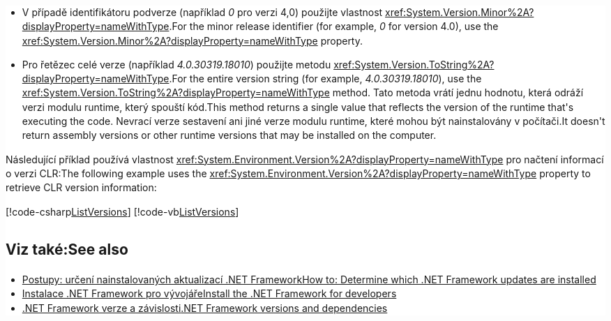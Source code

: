    - <span data-ttu-id="267d2-230">V případě identifikátoru podverze (například *0* pro verzi 4,0) použijte vlastnost <xref:System.Version.Minor%2A?displayProperty=nameWithType>.</span><span class="sxs-lookup"><span data-stu-id="267d2-230">For the minor release identifier (for example, *0* for version 4.0), use the <xref:System.Version.Minor%2A?displayProperty=nameWithType> property.</span></span>

   - <span data-ttu-id="267d2-231">Pro řetězec celé verze (například *4.0.30319.18010*) použijte metodu <xref:System.Version.ToString%2A?displayProperty=nameWithType>.</span><span class="sxs-lookup"><span data-stu-id="267d2-231">For the entire version string (for example, *4.0.30319.18010*), use the <xref:System.Version.ToString%2A?displayProperty=nameWithType> method.</span></span> <span data-ttu-id="267d2-232">Tato metoda vrátí jednu hodnotu, která odráží verzi modulu runtime, který spouští kód.</span><span class="sxs-lookup"><span data-stu-id="267d2-232">This method returns a single value that reflects the version of the runtime that's executing the code.</span></span> <span data-ttu-id="267d2-233">Nevrací verze sestavení ani jiné verze modulu runtime, které mohou být nainstalovány v počítači.</span><span class="sxs-lookup"><span data-stu-id="267d2-233">It doesn't return assembly versions or other runtime versions that may be installed on the computer.</span></span>

<span data-ttu-id="267d2-234">Následující příklad používá vlastnost <xref:System.Environment.Version%2A?displayProperty=nameWithType> pro načtení informací o verzi CLR:</span><span class="sxs-lookup"><span data-stu-id="267d2-234">The following example uses the <xref:System.Environment.Version%2A?displayProperty=nameWithType> property to retrieve CLR version information:</span></span>

[!code-csharp[ListVersions](../../../samples/snippets/csharp/framework/migration-guide/versions-installed2.cs)]
[!code-vb[ListVersions](../../../samples/snippets/visualbasic/framework/migration-guide/versions-installed2.vb)]

## <a name="see-also"></a><span data-ttu-id="267d2-235">Viz také:</span><span class="sxs-lookup"><span data-stu-id="267d2-235">See also</span></span>

- [<span data-ttu-id="267d2-236">Postupy: určení nainstalovaných aktualizací .NET Framework</span><span class="sxs-lookup"><span data-stu-id="267d2-236">How to: Determine which .NET Framework updates are installed</span></span>](how-to-determine-which-net-framework-updates-are-installed.md)
- [<span data-ttu-id="267d2-237">Instalace .NET Framework pro vývojáře</span><span class="sxs-lookup"><span data-stu-id="267d2-237">Install the .NET Framework for developers</span></span>](../install/guide-for-developers.md)
- [<span data-ttu-id="267d2-238">.NET Framework verze a závislosti</span><span class="sxs-lookup"><span data-stu-id="267d2-238">.NET Framework versions and dependencies</span></span>](versions-and-dependencies.md)
